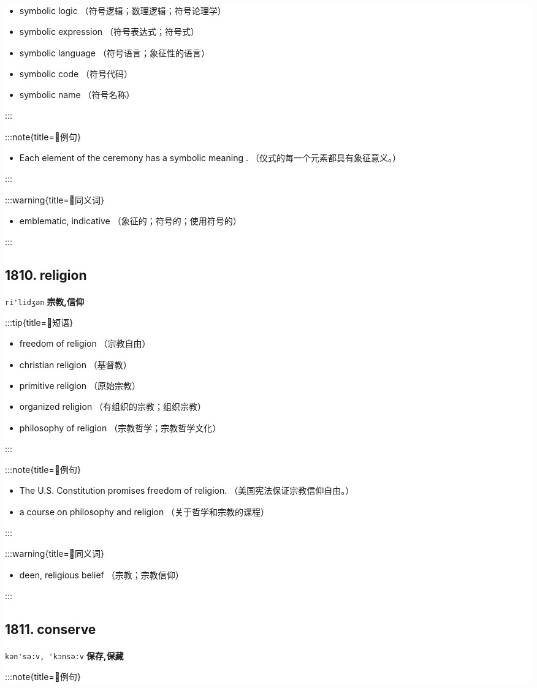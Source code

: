 - symbolic logic （符号逻辑；数理逻辑；符号论理学）

- symbolic expression （符号表达式；符号式）

- symbolic language （符号语言；象征性的语言）

- symbolic code （符号代码）

- symbolic name （符号名称）

:::

:::note{title=🎤例句}

- Each element of the ceremony has a symbolic meaning . （仪式的每一个元素都具有象征意义。）

:::

:::warning{title=🤔同义词}

- emblematic, indicative （象征的；符号的；使用符号的）

:::


## 1810. religion

`ri'lidʒən`  **宗教,信仰**

:::tip{title=🤩短语}

- freedom of religion （宗教自由）

- christian religion （基督教）

- primitive religion （原始宗教）

- organized religion （有组织的宗教；组织宗教）

- philosophy of religion （宗教哲学；宗教哲学文化）

:::

:::note{title=🎤例句}

- The U.S. Constitution promises freedom of religion. （美国宪法保证宗教信仰自由。）

- a course on philosophy and religion （关于哲学和宗教的课程）

:::

:::warning{title=🤔同义词}

- deen, religious belief （宗教；宗教信仰）

:::


## 1811. conserve

`kən'sə:v, 'kɔnsə:v`  **保存,保藏**

:::note{title=🎤例句}
